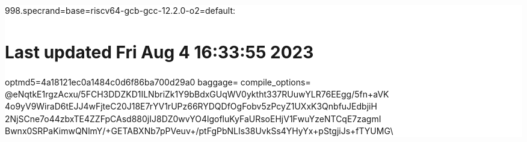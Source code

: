998.specrand=base=riscv64-gcb-gcc-12.2.0-o2=default:
# Last updated Fri Aug  4 16:33:55 2023
optmd5=4a18121ec0a1484c0d6f86ba700d29a0
baggage=
compile_options=\
@eNqtkE1rgzAcxu/5FCH3DDZKD1ILNbriZk1Y9bBdxGUqWV0yktht337RUuwYLR76EEgg/5fn+aVK\
4o9yV9WiraD6tEJJ4wFjteC20J18E7rYV1rUPz66RYDQDfOgFobv5zPcyZ1UXxK3QnbfuJEdbjiH\
2NjSCne7o44zbxTE4ZZFpCAsd880jIJ8DZ0wvYO4lgofluKyFaURsoEHjV1FwuYzeNTCqE7zagmI\
Bwnx0SRPaKimwQNlmY/+GETABXNb7pPVeuv+/ptFgPbNLIs38UvkSs4YHyYx+pStgjiJs+fTYUMG\
